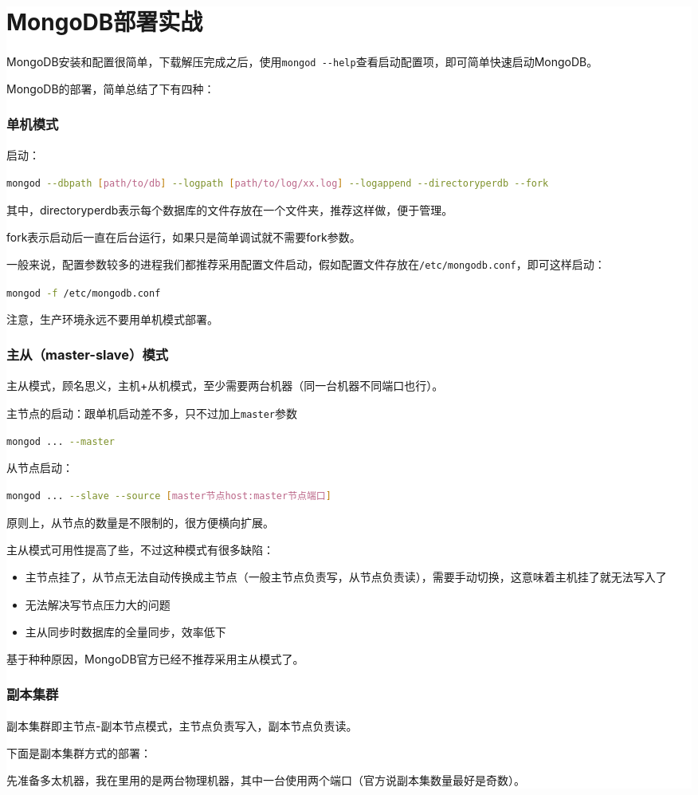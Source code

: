 # MongoDB部署实战

MongoDB安装和配置很简单，下载解压完成之后，使用`mongod --help`查看启动配置项，即可简单快速启动MongoDB。

MongoDB的部署，简单总结了下有四种：

### 单机模式

启动：

``` bash
mongod --dbpath [path/to/db] --logpath [path/to/log/xx.log] --logappend --directoryperdb --fork
```

其中，directoryperdb表示每个数据库的文件存放在一个文件夹，推荐这样做，便于管理。

fork表示启动后一直在后台运行，如果只是简单调试就不需要fork参数。

一般来说，配置参数较多的进程我们都推荐采用配置文件启动，假如配置文件存放在`/etc/mongodb.conf`，即可这样启动：

``` bash
mongod -f /etc/mongodb.conf
```

注意，生产环境永远不要用单机模式部署。

### 主从（master-slave）模式

主从模式，顾名思义，主机+从机模式，至少需要两台机器（同一台机器不同端口也行）。

主节点的启动：跟单机启动差不多，只不过加上`master`参数

``` bash
mongod ... --master
```

从节点启动：

``` bash
mongod ... --slave --source [master节点host:master节点端口]
```

原则上，从节点的数量是不限制的，很方便横向扩展。

主从模式可用性提高了些，不过这种模式有很多缺陷：

- 主节点挂了，从节点无法自动传换成主节点（一般主节点负责写，从节点负责读），需要手动切换，这意味着主机挂了就无法写入了

- 无法解决写节点压力大的问题

- 主从同步时数据库的全量同步，效率低下

基于种种原因，MongoDB官方已经不推荐采用主从模式了。

### 副本集群

副本集群即主节点-副本节点模式，主节点负责写入，副本节点负责读。

下面是副本集群方式的部署：

先准备多太机器，我在里用的是两台物理机器，其中一台使用两个端口（官方说副本集数量最好是奇数）。
